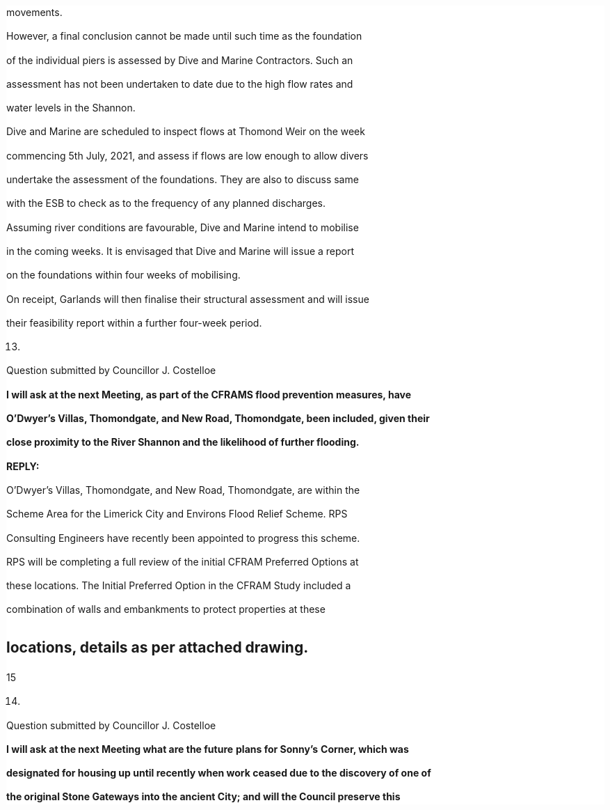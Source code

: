 movements.

However, a final conclusion cannot be made until such time as the foundation

of the individual piers is assessed by Dive and Marine Contractors. Such an

assessment has not been undertaken to date due to the high flow rates and

water levels in the Shannon.

Dive and Marine are scheduled to inspect flows at Thomond Weir on the week

commencing 5th July, 2021, and assess if flows are low enough to allow divers

undertake the assessment of the foundations. They are also to discuss same

with the ESB to check as to the frequency of any planned discharges.

Assuming river conditions are favourable, Dive and Marine intend to mobilise

in the coming weeks. It is envisaged that Dive and Marine will issue a report

on the foundations within four weeks of mobilising.

On receipt, Garlands will then finalise their structural assessment and will issue

their feasibility report within a further four-week period.

13.

Question submitted by Councillor J. Costelloe

**I will ask at the next Meeting, as part of the CFRAMS flood prevention measures, have**

**O’Dwyer’s Villas, Thomondgate, and New Road, Thomondgate, been included, given their**

**close proximity to the River Shannon and the likelihood of further flooding.**

**REPLY:**

O’Dwyer’s Villas, Thomondgate, and New Road, Thomondgate, are within the

Scheme Area for the Limerick City and Environs Flood Relief Scheme. RPS

Consulting Engineers have recently been appointed to progress this scheme.

RPS will be completing a full review of the initial CFRAM Preferred Options at

these locations. The Initial Preferred Option in the CFRAM Study included a

combination of walls and embankments to protect properties at these

locations, details as per attached drawing.
---
15

14.

Question submitted by Councillor J. Costelloe

**I will ask at the next Meeting what are the future** **plans for Sonny’s** **Corner, which was**

**designated for housing up until recently when work ceased due to the discovery of one of**

**the original Stone Gateways into the ancient City; and will the Council preserve this**
